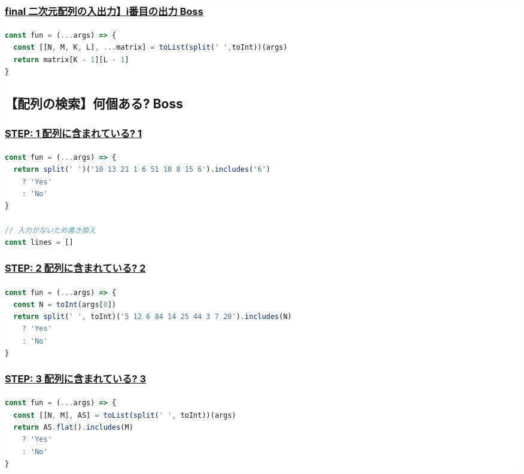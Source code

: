 ### [final 二次元配列の入出力】i番目の出力 Boss](https://paiza.jp/works/mondai/array_primer/array_primer__2dmatrix_i-thoutput_boss/edit?language_uid=javascript)

```js
const fun = (...args) => {
  const [[N, M, K, L], ...matrix] = toList(split(' ',toInt))(args)
  return matrix[K - 1][L - 1]
}
```


## 【配列の検索】何個ある? Boss

### [STEP: 1 配列に含まれている? 1](https://paiza.jp/works/mondai/array_primer/array_primer__search_include_step1/edit?language_uid=javascript)

```js
const fun = (...args) => {
  return split(' ')('10 13 21 1 6 51 10 8 15 6').includes('6')
    ? 'Yes'
    : 'No'
}

// 入力がないため書き換え
const lines = []
```


### [STEP: 2 配列に含まれている? 2](https://paiza.jp/works/mondai/array_primer/array_primer__search_include_step2/edit?language_uid=javascript)

```js
const fun = (...args) => {
  const N = toInt(args[0])
  return split(' ', toInt)('5 12 6 84 14 25 44 3 7 20').includes(N)
    ? 'Yes'
    : 'No'
}

```
### [STEP: 3 配列に含まれている? 3](https://paiza.jp/works/mondai/array_primer/array_primer__search_include_step3/edit?language_uid=javascript)

```js
const fun = (...args) => {
  const [[N, M], AS] = toList(split(' ', toInt))(args)
  return AS.flat().includes(M)
    ? 'Yes'
    : 'No'
}
```
